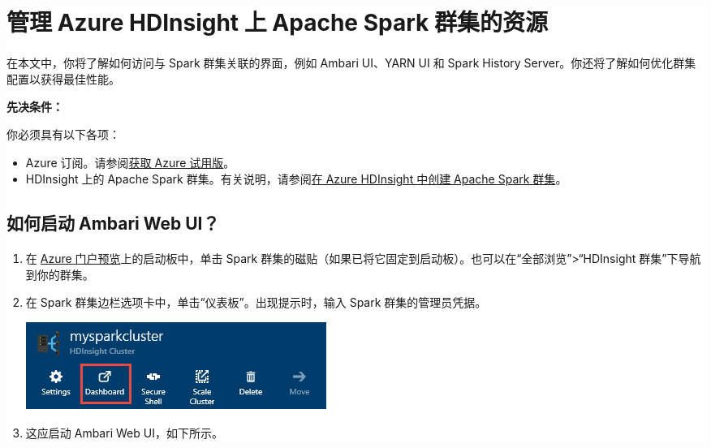 <properties
    pageTitle="为 Azure HDInsight 中的 Apache Spark 群集分配资源 | Azure"
    description="了解如何对 Azure HDInsight 上的 Apache Spark 群集使用 Resource Manager，以提高性能。"
    services="hdinsight"
    documentationcenter=""
    author="nitinme"
    manager="jhubbard"
    editor="cgronlun"
    tags="azure-portal" />
<tags 
    ms.assetid="9da7d4e3-458e-4296-a628-77b14643f7e4"
    ms.service="hdinsight"
    ms.workload="big-data"
    ms.tgt_pltfrm="na"
    ms.devlang="na"
    ms.topic="article"
    ms.date="04/03/2017"
    wacn.date="05/31/2017"
    ms.author="nitinme" />

# 管理 Azure HDInsight 上 Apache Spark 群集的资源
在本文中，你将了解如何访问与 Spark 群集关联的界面，例如 Ambari UI、YARN UI 和 Spark History Server。你还将了解如何优化群集配置以获得最佳性能。

**先决条件：**

你必须具有以下各项：

* Azure 订阅。请参阅[获取 Azure 试用版](/pricing/1rmb-trial/)。
* HDInsight 上的 Apache Spark 群集。有关说明，请参阅[在 Azure HDInsight 中创建 Apache Spark 群集](/documentation/articles/hdinsight-apache-spark-jupyter-spark-sql/)。

## 如何启动 Ambari Web UI？
1. 在 [Azure 门户预览](https://portal.azure.cn/)上的启动板中，单击 Spark 群集的磁贴（如果已将它固定到启动板）。也可以在“全部浏览”>“HDInsight 群集”下导航到你的群集。
2. 在 Spark 群集边栏选项卡中，单击“仪表板”。出现提示时，输入 Spark 群集的管理员凭据。

    ![启动 Ambari](./media/hdinsight-apache-spark-resource-manager/hdispark.cluster.launch.dashboard.png "启动 Resource Manager")
3. 这应启动 Ambari Web UI，如下所示。
